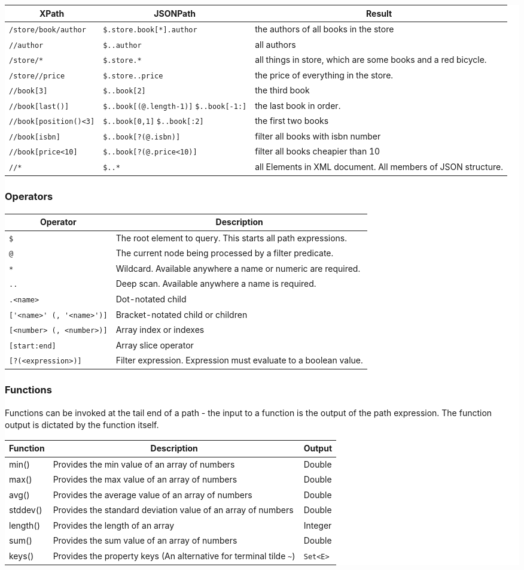 ```json
```



| **XPath**              | **JSONPath**                           | **Result**                                                   |
| ---------------------- | -------------------------------------- | ------------------------------------------------------------ |
| `/store/book/author`   | `$.store.book[*].author`               | the authors of all books in the store                        |
| `//author`             | `$..author`                            | all authors                                                  |
| `/store/*`             | `$.store.*`                            | all things in store, which are some books and a red bicycle. |
| `/store//price`        | `$.store..price`                       | the price of everything in the store.                        |
| `//book[3]`            | `$..book[2]`                           | the third book                                               |
| `//book[last()]`       | `$..book[(@.length-1)]` `$..book[-1:]` | the last book in order.                                      |
| `//book[position()<3]` | `$..book[0,1]` `$..book[:2]`           | the first two books                                          |
| `//book[isbn]`         | `$..book[?(@.isbn)]`                   | filter all books with isbn number                            |
| `//book[price<10]`     | `$..book[?(@.price<10)]`               | filter all books cheapier than 10                            |
| `//*`                  | `$..*`                                 | all Elements in XML document. All members of JSON structure. |



### Operators

| Operator                  | Description                                                  |
| ------------------------- | ------------------------------------------------------------ |
| `$`                       | The root element to query. This starts all path expressions. |
| `@`                       | The current node being processed by a filter predicate.      |
| `*`                       | Wildcard. Available anywhere a name or numeric are required. |
| `..`                      | Deep scan. Available anywhere a name is required.            |
| `.<name>`                 | Dot-notated child                                            |
| `['<name>' (, '<name>')]` | Bracket-notated child or children                            |
| `[<number> (, <number>)]` | Array index or indexes                                       |
| `[start:end]`             | Array slice operator                                         |
| `[?(<expression>)]`       | Filter expression. Expression must evaluate to a boolean value. |

### Functions

Functions can be invoked at the tail end of a path - the input to a function is the output of the path expression. The function output is dictated by the function itself.

| Function | Description                                                  | Output   |
| -------- | ------------------------------------------------------------ | -------- |
| min()    | Provides the min value of an array of numbers                | Double   |
| max()    | Provides the max value of an array of numbers                | Double   |
| avg()    | Provides the average value of an array of numbers            | Double   |
| stddev() | Provides the standard deviation value of an array of numbers | Double   |
| length() | Provides the length of an array                              | Integer  |
| sum()    | Provides the sum value of an array of numbers                | Double   |
| keys()   | Provides the property keys (An alternative for terminal tilde `~`) | `Set<E>` |
